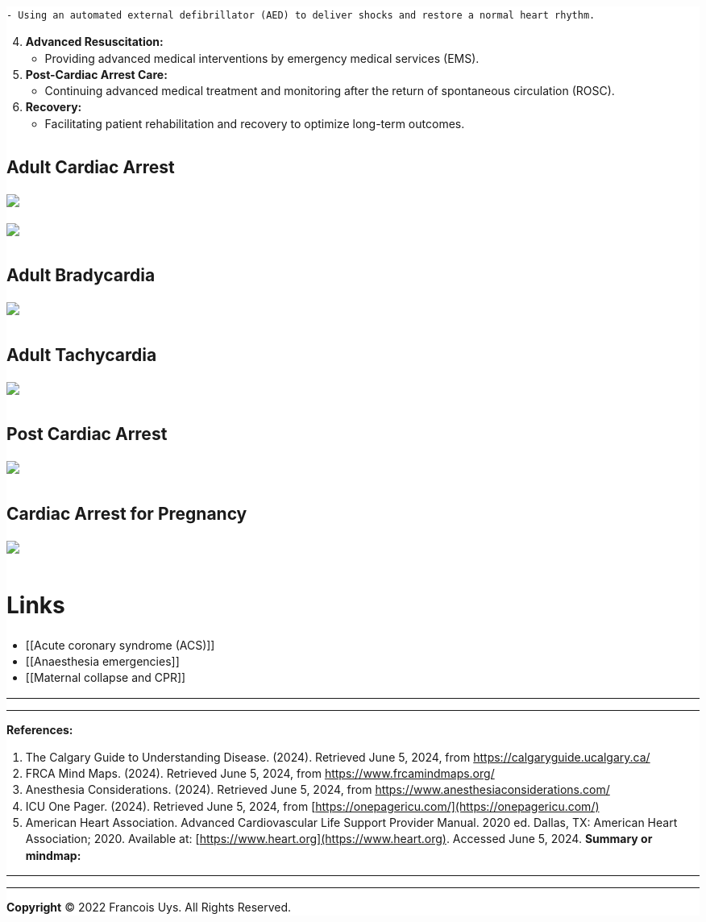 	- Using an automated external defibrillator (AED) to deliver shocks and restore a normal heart rhythm.
4. **Advanced Resuscitation:**
	- Providing advanced medical interventions by emergency medical services (EMS).
5. **Post-Cardiac Arrest Care:**
	- Continuing advanced medical treatment and monitoring after the return of spontaneous circulation (ROSC).
6. **Recovery:**
	- Facilitating patient rehabilitation and recovery to optimize long-term outcomes.
## Adult Cardiac Arrest

![](Pasted%20image%2020240301124324.png)

![](Pasted%20image%2020240301124402.png)

## Adult Bradycardia

![](Pasted%20image%2020240301124535.png)

## Adult Tachycardia

![](Pasted%20image%2020240301124625.png)

## Post Cardiac Arrest

![](Pasted%20image%2020240301124714.png)

## Cardiac Arrest for Pregnancy

![](Pasted%20image%2020240301124752.png)

# Links
- [[Acute coronary syndrome (ACS)]]
- [[Anaesthesia emergencies]]
- [[Maternal collapse and CPR]]

---

---
**References:**

1. The Calgary Guide to Understanding Disease. (2024). Retrieved June 5, 2024, from https://calgaryguide.ucalgary.ca/
2. FRCA Mind Maps. (2024). Retrieved June 5, 2024, from https://www.frcamindmaps.org/
3. Anesthesia Considerations. (2024). Retrieved June 5, 2024, from https://www.anesthesiaconsiderations.com/
4. ICU One Pager. (2024). Retrieved June 5, 2024, from [https://onepagericu.com/](https://onepagericu.com/)
5. American Heart Association. Advanced Cardiovascular Life Support Provider Manual. 2020 ed. Dallas, TX: American Heart Association; 2020. Available at: [https://www.heart.org](https://www.heart.org). Accessed June 5, 2024.
**Summary or mindmap:**
---------------------------------------------------------------------------------------------
---
**Copyright**
© 2022 Francois Uys. All Rights Reserved.